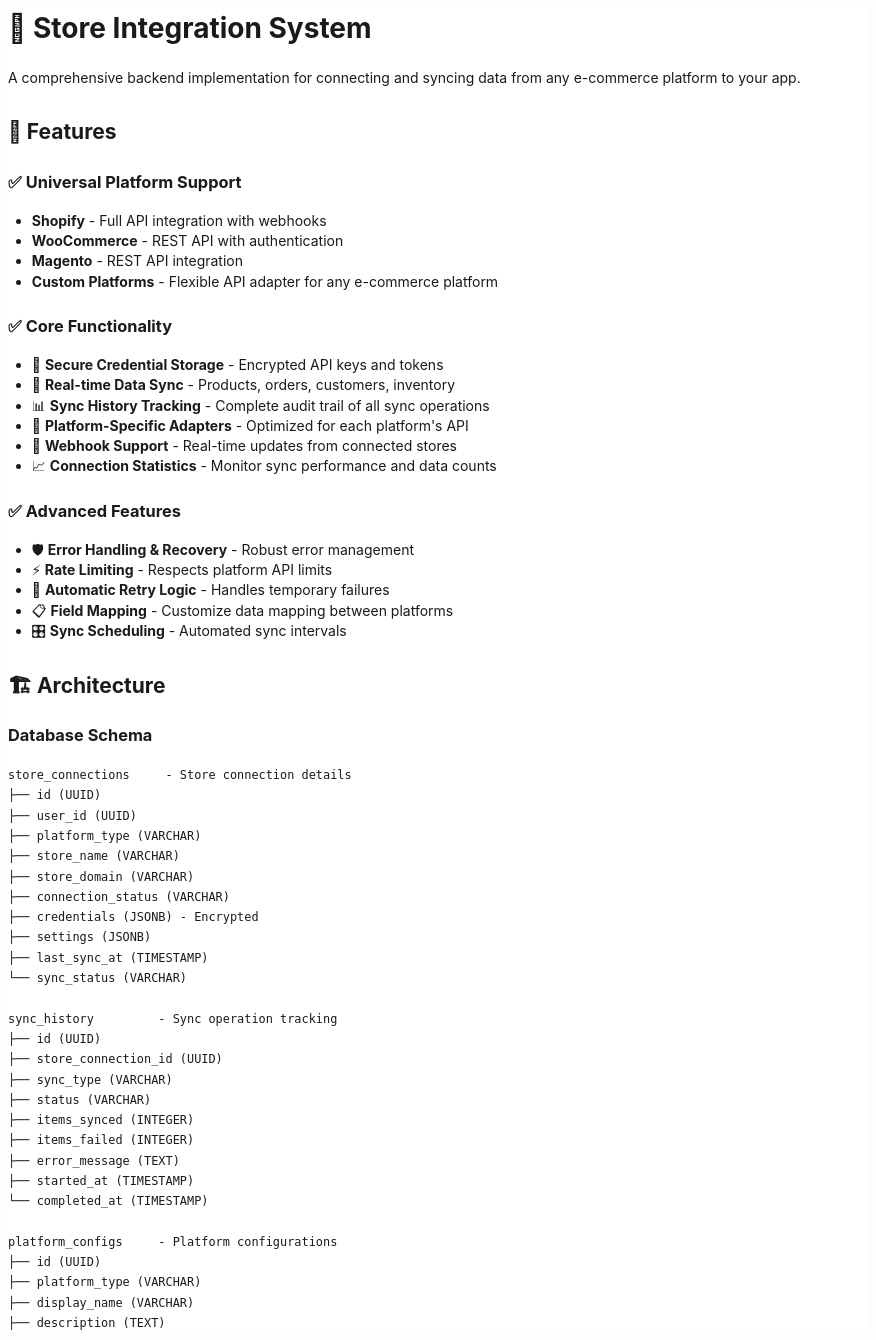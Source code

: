# 🏪 Store Integration System

A comprehensive backend implementation for connecting and syncing data from any e-commerce platform to your app.

## 🚀 Features

### ✅ **Universal Platform Support**
- **Shopify** - Full API integration with webhooks
- **WooCommerce** - REST API with authentication
- **Magento** - REST API integration
- **Custom Platforms** - Flexible API adapter for any e-commerce platform

### ✅ **Core Functionality**
- 🔐 **Secure Credential Storage** - Encrypted API keys and tokens
- 🔄 **Real-time Data Sync** - Products, orders, customers, inventory
- 📊 **Sync History Tracking** - Complete audit trail of all sync operations
- 🎯 **Platform-Specific Adapters** - Optimized for each platform's API
- 🔗 **Webhook Support** - Real-time updates from connected stores
- 📈 **Connection Statistics** - Monitor sync performance and data counts

### ✅ **Advanced Features**
- 🛡️ **Error Handling & Recovery** - Robust error management
- ⚡ **Rate Limiting** - Respects platform API limits
- 🔄 **Automatic Retry Logic** - Handles temporary failures
- 📋 **Field Mapping** - Customize data mapping between platforms
- 🎛️ **Sync Scheduling** - Automated sync intervals

## 🏗️ Architecture

### **Database Schema**
```
store_connections     - Store connection details
├── id (UUID)
├── user_id (UUID)
├── platform_type (VARCHAR)
├── store_name (VARCHAR)
├── store_domain (VARCHAR)
├── connection_status (VARCHAR)
├── credentials (JSONB) - Encrypted
├── settings (JSONB)
├── last_sync_at (TIMESTAMP)
└── sync_status (VARCHAR)

sync_history         - Sync operation tracking
├── id (UUID)
├── store_connection_id (UUID)
├── sync_type (VARCHAR)
├── status (VARCHAR)
├── items_synced (INTEGER)
├── items_failed (INTEGER)
├── error_message (TEXT)
├── started_at (TIMESTAMP)
└── completed_at (TIMESTAMP)

platform_configs     - Platform configurations
├── id (UUID)
├── platform_type (VARCHAR)
├── display_name (VARCHAR)
├── description (TEXT)
```